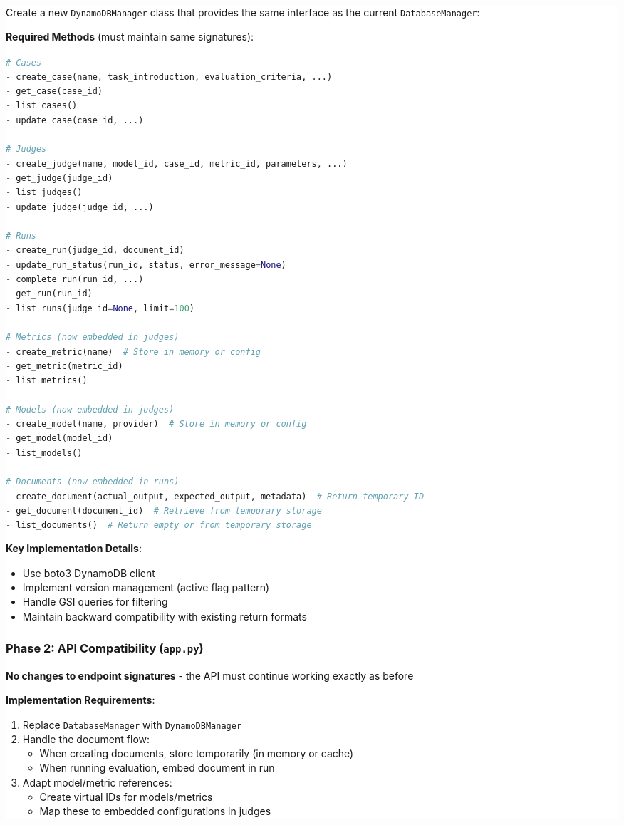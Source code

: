 Create a new `DynamoDBManager` class that provides the same interface as the current `DatabaseManager`:

**Required Methods** (must maintain same signatures):
```python
# Cases
- create_case(name, task_introduction, evaluation_criteria, ...)
- get_case(case_id)
- list_cases()
- update_case(case_id, ...)

# Judges  
- create_judge(name, model_id, case_id, metric_id, parameters, ...)
- get_judge(judge_id)
- list_judges()
- update_judge(judge_id, ...)

# Runs
- create_run(judge_id, document_id)
- update_run_status(run_id, status, error_message=None)
- complete_run(run_id, ...)
- get_run(run_id)
- list_runs(judge_id=None, limit=100)

# Metrics (now embedded in judges)
- create_metric(name)  # Store in memory or config
- get_metric(metric_id)
- list_metrics()

# Models (now embedded in judges)
- create_model(name, provider)  # Store in memory or config
- get_model(model_id)
- list_models()

# Documents (now embedded in runs)
- create_document(actual_output, expected_output, metadata)  # Return temporary ID
- get_document(document_id)  # Retrieve from temporary storage
- list_documents()  # Return empty or from temporary storage
```

**Key Implementation Details**:
- Use boto3 DynamoDB client
- Implement version management (active flag pattern)
- Handle GSI queries for filtering
- Maintain backward compatibility with existing return formats

### Phase 2: API Compatibility (`app.py`)

**No changes to endpoint signatures** - the API must continue working exactly as before

**Implementation Requirements**:
1. Replace `DatabaseManager` with `DynamoDBManager`
2. Handle the document flow:
   - When creating documents, store temporarily (in memory or cache)
   - When running evaluation, embed document in run
3. Adapt model/metric references:
   - Create virtual IDs for models/metrics
   - Map these to embedded configurations in judges
